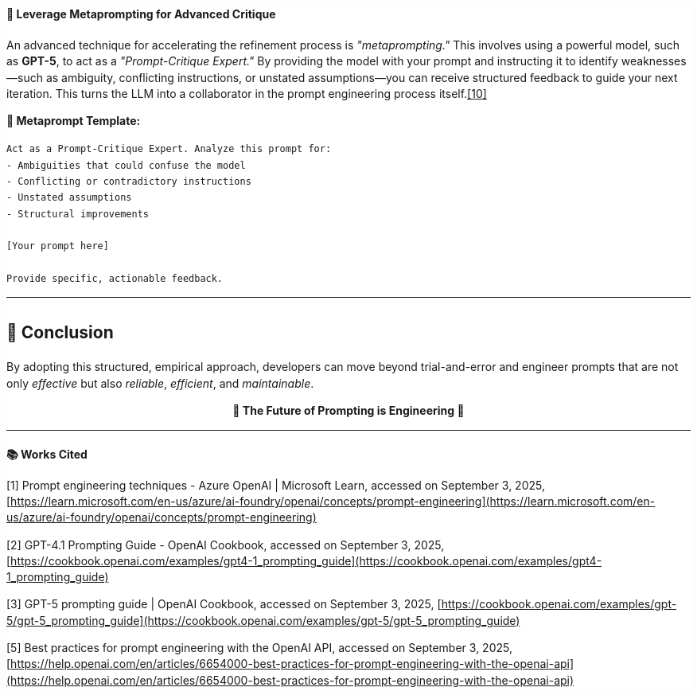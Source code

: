 #### **🔬 Leverage Metaprompting for Advanced Critique**
An advanced technique for accelerating the refinement process is *"metaprompting."* This involves using a powerful model, such as **GPT-5**, to act as a *"Prompt-Critique Expert."* By providing the model with your prompt and instructing it to identify weaknesses—such as ambiguity, conflicting instructions, or unstated assumptions—you can receive structured feedback to guide your next iteration. This turns the LLM into a collaborator in the prompt engineering process itself.[[10]](#10)

**🎯 Metaprompt Template:**
```
Act as a Prompt-Critique Expert. Analyze this prompt for:
- Ambiguities that could confuse the model
- Conflicting or contradictory instructions  
- Unstated assumptions
- Structural improvements

[Your prompt here]

Provide specific, actionable feedback.
```

</div>

---

## 🎯 Conclusion

By adopting this structured, empirical approach, developers can move beyond trial-and-error and engineer prompts that are not only *effective* but also *reliable*, *efficient*, and *maintainable*.

<div align="center">

**🚀 The Future of Prompting is Engineering 🚀**

</div>

---

#### 📚 Works Cited

<a id="1">[1]</a> Prompt engineering techniques - Azure OpenAI | Microsoft Learn, accessed on September 3, 2025, [https://learn.microsoft.com/en-us/azure/ai-foundry/openai/concepts/prompt-engineering](https://learn.microsoft.com/en-us/azure/ai-foundry/openai/concepts/prompt-engineering)

<a id="2">[2]</a> GPT-4.1 Prompting Guide - OpenAI Cookbook, accessed on September 3, 2025, [https://cookbook.openai.com/examples/gpt4-1_prompting_guide](https://cookbook.openai.com/examples/gpt4-1_prompting_guide)

<a id="3">[3]</a> GPT-5 prompting guide | OpenAI Cookbook, accessed on September 3, 2025, [https://cookbook.openai.com/examples/gpt-5/gpt-5_prompting_guide](https://cookbook.openai.com/examples/gpt-5/gpt-5_prompting_guide)

<a id="5">[5]</a> Best practices for prompt engineering with the OpenAI API, accessed on September 3, 2025, [https://help.openai.com/en/articles/6654000-best-practices-for-prompt-engineering-with-the-openai-api](https://help.openai.com/en/articles/6654000-best-practices-for-prompt-engineering-with-the-openai-api)
